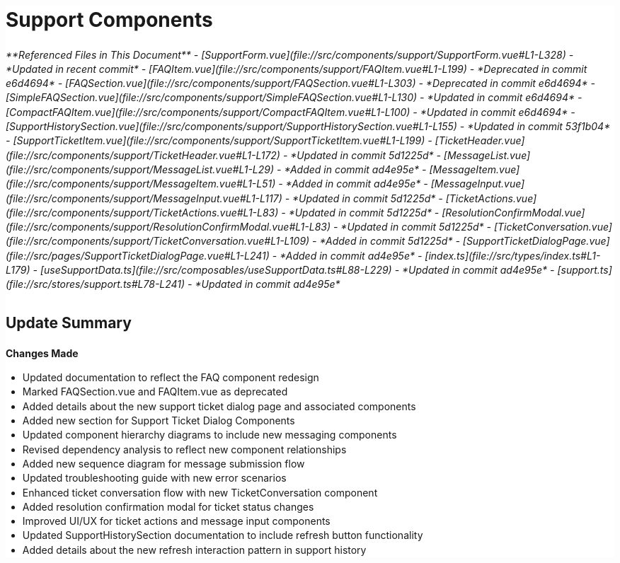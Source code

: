 # Support Components

<cite>
**Referenced Files in This Document**   
- [SupportForm.vue](file://src/components/support/SupportForm.vue#L1-L328) - *Updated in recent commit*
- [FAQItem.vue](file://src/components/support/FAQItem.vue#L1-L199) - *Deprecated in commit e6d4694*
- [FAQSection.vue](file://src/components/support/FAQSection.vue#L1-L303) - *Deprecated in commit e6d4694*
- [SimpleFAQSection.vue](file://src/components/support/SimpleFAQSection.vue#L1-L130) - *Updated in commit e6d4694*
- [CompactFAQItem.vue](file://src/components/support/CompactFAQItem.vue#L1-L100) - *Updated in commit e6d4694*
- [SupportHistorySection.vue](file://src/components/support/SupportHistorySection.vue#L1-L155) - *Updated in commit 53f1b04*
- [SupportTicketItem.vue](file://src/components/support/SupportTicketItem.vue#L1-L199)
- [TicketHeader.vue](file://src/components/support/TicketHeader.vue#L1-L172) - *Updated in commit 5d1225d*
- [MessageList.vue](file://src/components/support/MessageList.vue#L1-L29) - *Added in commit ad4e95e*
- [MessageItem.vue](file://src/components/support/MessageItem.vue#L1-L51) - *Added in commit ad4e95e*
- [MessageInput.vue](file://src/components/support/MessageInput.vue#L1-L117) - *Updated in commit 5d1225d*
- [TicketActions.vue](file://src/components/support/TicketActions.vue#L1-L83) - *Updated in commit 5d1225d*
- [ResolutionConfirmModal.vue](file://src/components/support/ResolutionConfirmModal.vue#L1-L83) - *Updated in commit 5d1225d*
- [TicketConversation.vue](file://src/components/support/TicketConversation.vue#L1-L109) - *Added in commit 5d1225d*
- [SupportTicketDialogPage.vue](file://src/pages/SupportTicketDialogPage.vue#L1-L241) - *Added in commit ad4e95e*
- [index.ts](file://src/types/index.ts#L1-L179)
- [useSupportData.ts](file://src/composables/useSupportData.ts#L88-L229) - *Updated in commit ad4e95e*
- [support.ts](file://src/stores/support.ts#L78-L241) - *Updated in commit ad4e95e*
</cite>

## Update Summary
**Changes Made**   
- Updated documentation to reflect the FAQ component redesign
- Marked FAQSection.vue and FAQItem.vue as deprecated
- Added details about the new support ticket dialog page and associated components
- Added new section for Support Ticket Dialog Components
- Updated component hierarchy diagrams to include new messaging components
- Revised dependency analysis to reflect new component relationships
- Added new sequence diagram for message submission flow
- Updated troubleshooting guide with new error scenarios
- Enhanced ticket conversation flow with new TicketConversation component
- Added resolution confirmation modal for ticket status changes
- Improved UI/UX for ticket actions and message input components
- Updated SupportHistorySection documentation to include refresh button functionality
- Added details about the new refresh interaction pattern in support history
